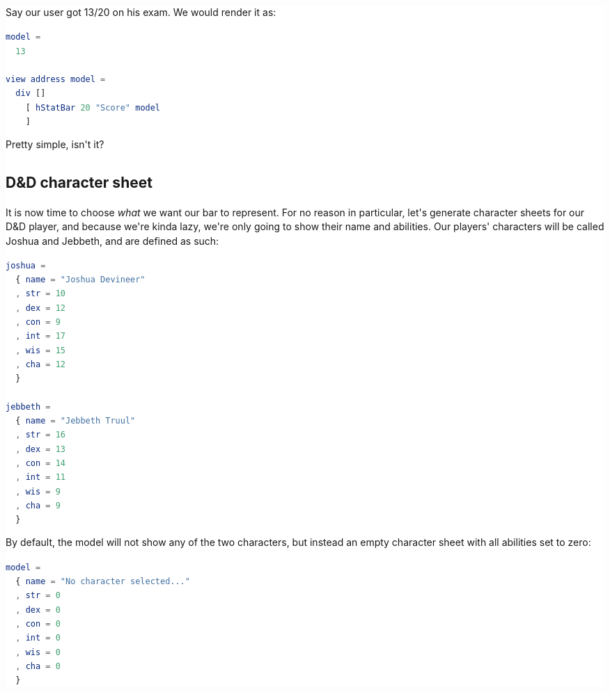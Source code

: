 
Say our user got 13/20 on his exam. We would render it as:

```elm
model =
  13

view address model =
  div []
    [ hStatBar 20 "Score" model
    ]
```

Pretty simple, isn't it?


## D&D character sheet

It is now time to choose _what_ we want our bar to represent. For no reason in
particular, let's generate character sheets for our D&D player, and because
we're kinda lazy, we're only going to show their name and abilities. Our
players' characters will be called Joshua and Jebbeth, and are defined as such:

```elm
joshua =
  { name = "Joshua Devineer"
  , str = 10
  , dex = 12
  , con = 9
  , int = 17
  , wis = 15
  , cha = 12
  }

jebbeth =
  { name = "Jebbeth Truul"
  , str = 16
  , dex = 13
  , con = 14
  , int = 11
  , wis = 9
  , cha = 9
  }
```

By default, the model will not show any of the two characters, but instead an
empty character sheet with all abilities set to zero:

```elm
model =
  { name = "No character selected..."
  , str = 0
  , dex = 0
  , con = 0
  , int = 0
  , wis = 0
  , cha = 0
  }
```
